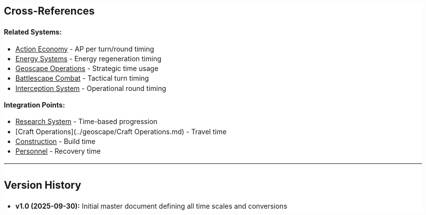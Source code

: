 
## Cross-References

**Related Systems:**
- [Action Economy](Action_Economy.md) - AP per turn/round timing
- [Energy Systems](Energy_Systems.md) - Energy regeneration timing
- [Geoscape Operations](../geoscape/README.md) - Strategic time usage
- [Battlescape Combat](../battlescape/README.md) - Tactical turn timing
- [Interception System](../interception/README.md) - Operational round timing

**Integration Points:**
- [Research System](../economy/README.md) - Time-based progression
- [Craft Operations](../geoscape/Craft Operations.md) - Travel time
- [Construction](../basescape/README.md) - Build time
- [Personnel](../organization/README.md) - Recovery time

---

## Version History

- **v1.0 (2025-09-30):** Initial master document defining all time scales and conversions
